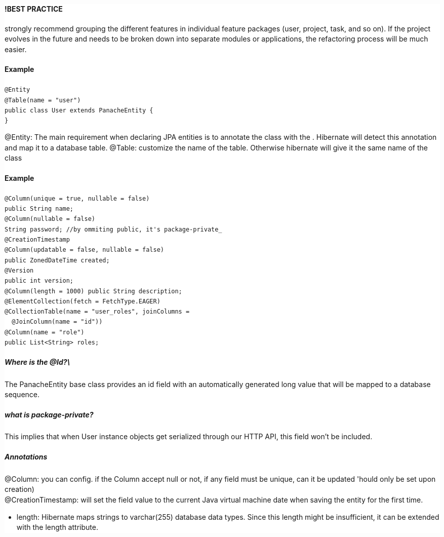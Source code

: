 #### !BEST PRACTICE
strongly recommend grouping the different features in individual feature packages (user, project, task, and so on). If the project evolves in the future and needs to be broken down into separate modules or applications, the refactoring process will be much easier.

#### Example
```
@Entity
@Table(name = "user")
public class User extends PanacheEntity {
}
```

@Entity:  The main requirement when declaring JPA entities is to annotate the class with the . Hibernate will detect this annotation and map it to a database table. 
 @Table:  customize the name of the table. Otherwise hibernate will give it the same name of the class
 
#### Example
```
@Column(unique = true, nullable = false)
public String name;
@Column(nullable = false)
String password; //by ommiting public, it's package-private_
@CreationTimestamp
@Column(updatable = false, nullable = false)
public ZonedDateTime created;
@Version
public int version;
@Column(length = 1000) public String description;
@ElementCollection(fetch = FetchType.EAGER)
@CollectionTable(name = "user_roles", joinColumns =
  @JoinColumn(name = "id"))
@Column(name = "role")
public List<String> roles;
```
##### Where is the @Id?\
The PanacheEntity base class provides an id field with an automatically generated long value that will be mapped to a database sequence.

##### what is package-private?
This implies that when User instance objects get serialized through our HTTP API, this field won’t be included.

##### Annotations
 @Column: you can config. if the Column accept null or not, if any field must be unique, can it be updated 'hould only be set upon creation)\
@CreationTimestamp:  will set the field value to the current Java virtual machine date when saving the entity for the first time.

+ length: Hibernate maps strings to varchar(255) database data types. Since this length might be insufficient, it can be extended with the length attribute.
 